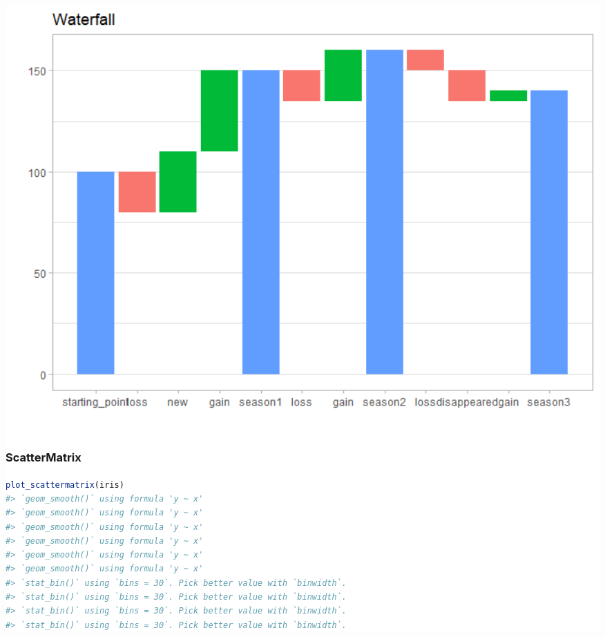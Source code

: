 <img src="man/figures/README-unnamed-chunk-5-1.png" width="100%" />

### ScatterMatrix

``` r
plot_scattermatrix(iris)
#> `geom_smooth()` using formula 'y ~ x'
#> `geom_smooth()` using formula 'y ~ x'
#> `geom_smooth()` using formula 'y ~ x'
#> `geom_smooth()` using formula 'y ~ x'
#> `geom_smooth()` using formula 'y ~ x'
#> `geom_smooth()` using formula 'y ~ x'
#> `stat_bin()` using `bins = 30`. Pick better value with `binwidth`.
#> `stat_bin()` using `bins = 30`. Pick better value with `binwidth`.
#> `stat_bin()` using `bins = 30`. Pick better value with `binwidth`.
#> `stat_bin()` using `bins = 30`. Pick better value with `binwidth`.
```
